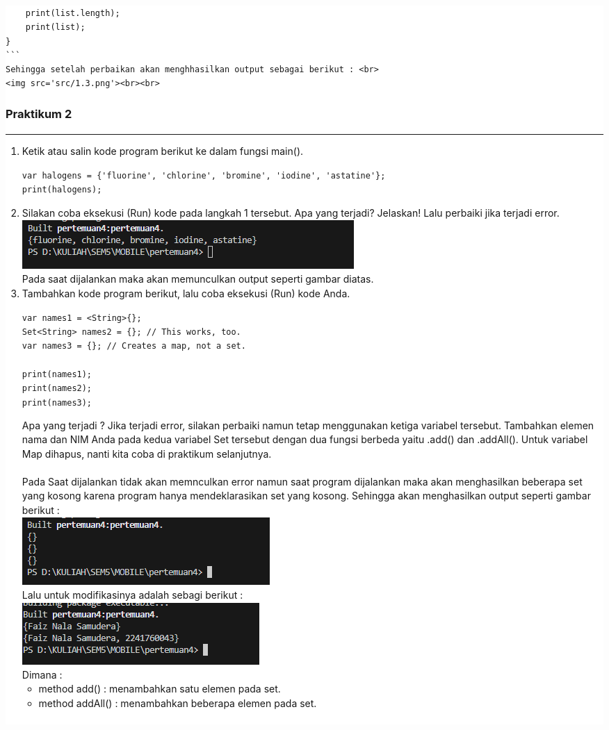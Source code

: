         print(list.length);
        print(list); 
    }
    ```
    Sehingga setelah perbaikan akan menghhasilkan output sebagai berikut : <br>
    <img src='src/1.3.png'><br><br>

<h3>Praktikum 2</h3><hr>

1. Ketik atau salin kode program berikut ke dalam fungsi main().
    ```
    var halogens = {'fluorine', 'chlorine', 'bromine', 'iodine', 'astatine'};
    print(halogens);
    ```
2. Silakan coba eksekusi (Run) kode pada langkah 1 tersebut. Apa yang terjadi? Jelaskan! Lalu perbaiki jika terjadi error. 
    <img src='src/2.1.png'><br>
    Pada saat dijalankan maka akan memunculkan output seperti gambar diatas.
3. Tambahkan kode program berikut, lalu coba eksekusi (Run) kode Anda.
    ```
    var names1 = <String>{};
    Set<String> names2 = {}; // This works, too.
    var names3 = {}; // Creates a map, not a set.

    print(names1);
    print(names2);
    print(names3);
    ```
    Apa yang terjadi ? Jika terjadi error, silakan perbaiki namun tetap menggunakan ketiga variabel tersebut. Tambahkan elemen nama dan NIM Anda pada kedua variabel Set tersebut dengan dua fungsi berbeda yaitu .add() dan .addAll(). Untuk variabel Map dihapus, nanti kita coba di praktikum selanjutnya. <br><br>
    Pada Saat dijalankan tidak akan memnculkan error namun saat program dijalankan maka akan menghasilkan beberapa set yang kosong karena program hanya mendeklarasikan set yang kosong. Sehingga akan menghasilkan output seperti gambar berikut : <br>
    <img src='src/2.2.png'><br>
    Lalu untuk modifikasinya adalah sebagi berikut :<br>
    <img src='src/2.3.png'><br>
    Dimana : 
    - method add() : menambahkan satu elemen pada set.
    - method addAll() : menambahkan beberapa elemen pada set. <br><br>
